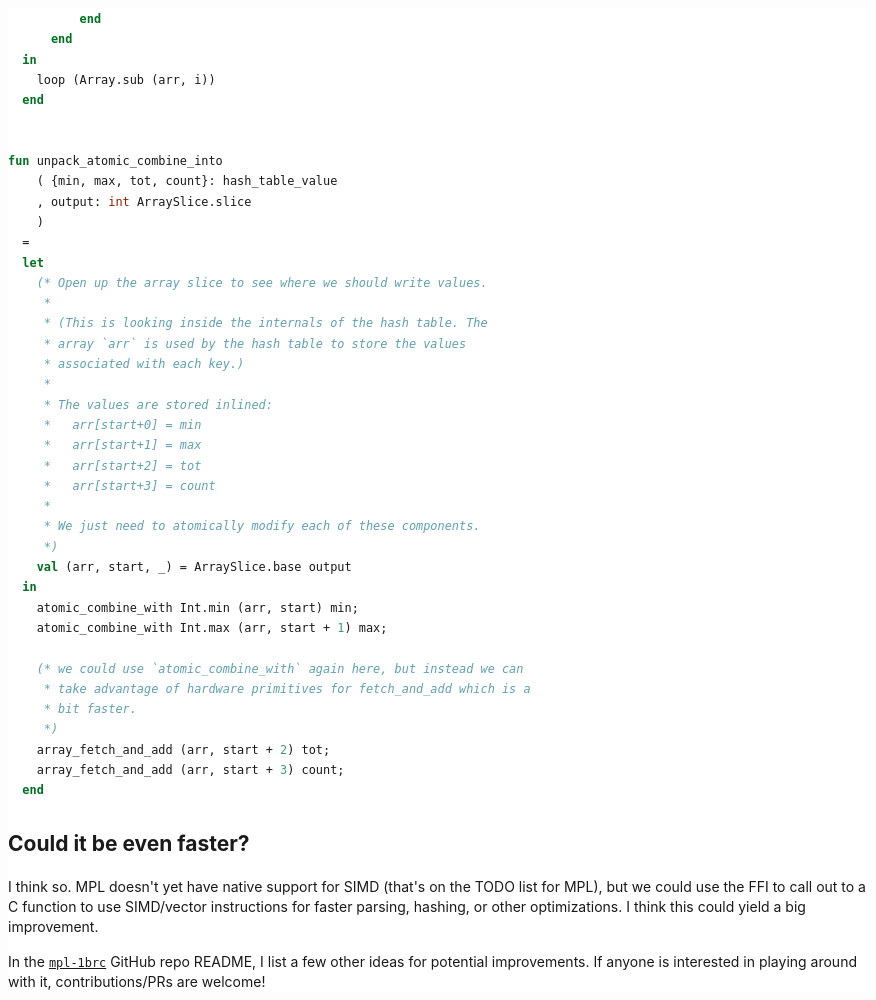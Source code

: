 ```sml
          end
      end
  in
    loop (Array.sub (arr, i))
  end


fun unpack_atomic_combine_into
    ( {min, max, tot, count}: hash_table_value
    , output: int ArraySlice.slice
    )
  = 
  let
    (* Open up the array slice to see where we should write values.
     *
     * (This is looking inside the internals of the hash table. The
     * array `arr` is used by the hash table to store the values
     * associated with each key.)
     *
     * The values are stored inlined:
     *   arr[start+0] = min
     *   arr[start+1] = max
     *   arr[start+2] = tot
     *   arr[start+3] = count
     *
     * We just need to atomically modify each of these components.
     *)
    val (arr, start, _) = ArraySlice.base output
  in
    atomic_combine_with Int.min (arr, start) min;
    atomic_combine_with Int.max (arr, start + 1) max;

    (* we could use `atomic_combine_with` again here, but instead we can
     * take advantage of hardware primitives for fetch_and_add which is a 
     * bit faster.
     *)
    array_fetch_and_add (arr, start + 2) tot;
    array_fetch_and_add (arr, start + 3) count;
  end
```

## Could it be even faster?

I think so. MPL doesn't yet have native support for SIMD (that's on the TODO
list for MPL), but we could use the FFI to call out to a C function to use SIMD/vector
instructions for faster parsing, hashing, or other optimizations. I think this
could yield a big improvement.

In the [`mpl-1brc`](https://github.com/shwestrick/mpl-1brc) GitHub repo
README, I list a few other ideas for potential improvements. If anyone is
interested in playing around with it, contributions/PRs are welcome!